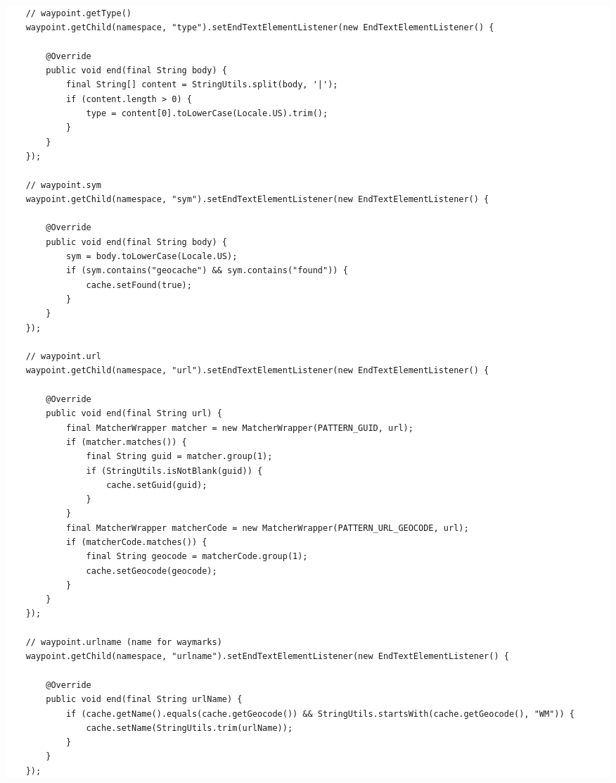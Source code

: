         // waypoint.getType()
        waypoint.getChild(namespace, "type").setEndTextElementListener(new EndTextElementListener() {

            @Override
            public void end(final String body) {
                final String[] content = StringUtils.split(body, '|');
                if (content.length > 0) {
                    type = content[0].toLowerCase(Locale.US).trim();
                }
            }
        });

        // waypoint.sym
        waypoint.getChild(namespace, "sym").setEndTextElementListener(new EndTextElementListener() {

            @Override
            public void end(final String body) {
                sym = body.toLowerCase(Locale.US);
                if (sym.contains("geocache") && sym.contains("found")) {
                    cache.setFound(true);
                }
            }
        });

        // waypoint.url
        waypoint.getChild(namespace, "url").setEndTextElementListener(new EndTextElementListener() {

            @Override
            public void end(final String url) {
                final MatcherWrapper matcher = new MatcherWrapper(PATTERN_GUID, url);
                if (matcher.matches()) {
                    final String guid = matcher.group(1);
                    if (StringUtils.isNotBlank(guid)) {
                        cache.setGuid(guid);
                    }
                }
                final MatcherWrapper matcherCode = new MatcherWrapper(PATTERN_URL_GEOCODE, url);
                if (matcherCode.matches()) {
                    final String geocode = matcherCode.group(1);
                    cache.setGeocode(geocode);
                }
            }
        });

        // waypoint.urlname (name for waymarks)
        waypoint.getChild(namespace, "urlname").setEndTextElementListener(new EndTextElementListener() {

            @Override
            public void end(final String urlName) {
                if (cache.getName().equals(cache.getGeocode()) && StringUtils.startsWith(cache.getGeocode(), "WM")) {
                    cache.setName(StringUtils.trim(urlName));
                }
            }
        });
